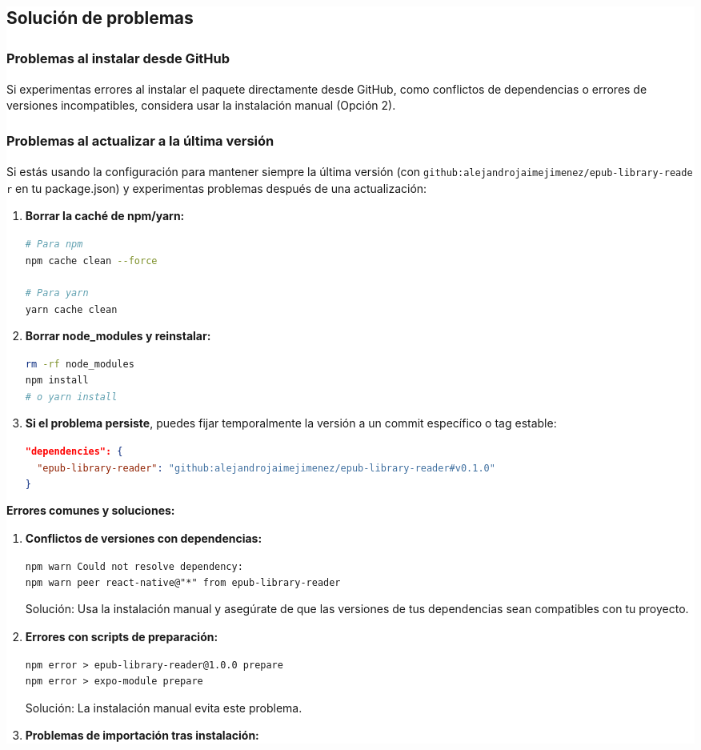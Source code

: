 ## Solución de problemas

### Problemas al instalar desde GitHub

Si experimentas errores al instalar el paquete directamente desde GitHub, como conflictos de dependencias o errores de versiones incompatibles, considera usar la instalación manual (Opción 2).

### Problemas al actualizar a la última versión

Si estás usando la configuración para mantener siempre la última versión (con `github:alejandrojaimejimenez/epub-library-reader` en tu package.json) y experimentas problemas después de una actualización:

1. **Borrar la caché de npm/yarn:**
   ```bash
   # Para npm
   npm cache clean --force
   
   # Para yarn
   yarn cache clean
   ```

2. **Borrar node_modules y reinstalar:**
   ```bash
   rm -rf node_modules
   npm install
   # o yarn install
   ```

3. **Si el problema persiste**, puedes fijar temporalmente la versión a un commit específico o tag estable:
   ```json
   "dependencies": {
     "epub-library-reader": "github:alejandrojaimejimenez/epub-library-reader#v0.1.0"
   }
   ```

**Errores comunes y soluciones:**

1. **Conflictos de versiones con dependencias:**
   ```
   npm warn Could not resolve dependency:
   npm warn peer react-native@"*" from epub-library-reader
   ```
   Solución: Usa la instalación manual y asegúrate de que las versiones de tus dependencias sean compatibles con tu proyecto.

2. **Errores con scripts de preparación:**
   ```
   npm error > epub-library-reader@1.0.0 prepare
   npm error > expo-module prepare
   ```
   Solución: La instalación manual evita este problema.

3. **Problemas de importación tras instalación:**
   